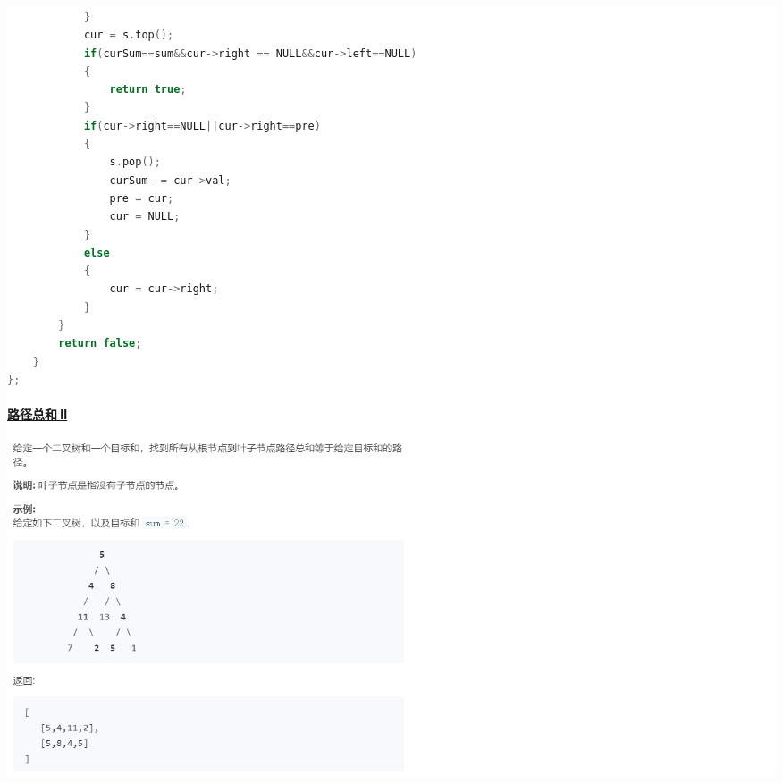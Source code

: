 ```cpp
            }
            cur = s.top();
            if(curSum==sum&&cur->right == NULL&&cur->left==NULL)
            {
                return true;
            }
            if(cur->right==NULL||cur->right==pre)
            {
                s.pop();
                curSum -= cur->val;
                pre = cur;
                cur = NULL;
            }
            else
            {
                cur = cur->right;
            }
        }
        return false;
    }
};
```

#### [路径总和 II](https://leetcode-cn.com/problems/path-sum-ii/)

<img src="二叉树.assets/image-20200608172654547.png" alt="image-20200608172654547" style="zoom: 67%;" />
